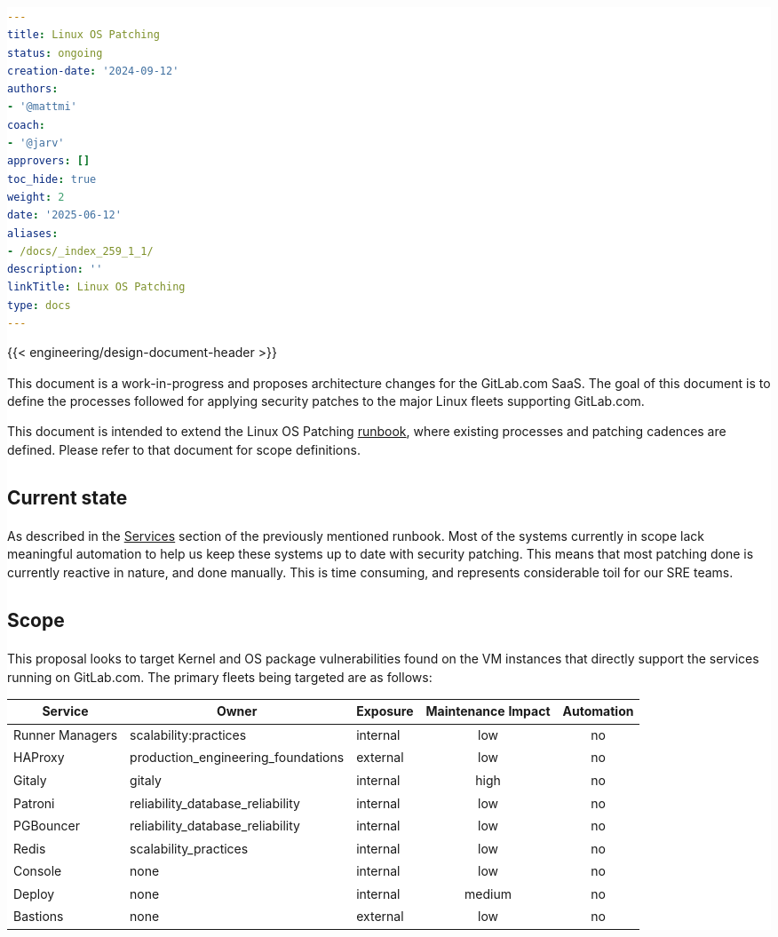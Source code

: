 ```yaml
---
title: Linux OS Patching
status: ongoing
creation-date: '2024-09-12'
authors:
- '@mattmi'
coach:
- '@jarv'
approvers: []
toc_hide: true
weight: 2
date: '2025-06-12'
aliases:
- /docs/_index_259_1_1/
description: ''
linkTitle: Linux OS Patching
type: docs
---
```


{{< engineering/design-document-header >}}

This document is a work-in-progress and proposes architecture changes for the GitLab.com SaaS.
The goal of this document is to define the processes followed for applying security patches to the major Linux fleets supporting GitLab.com.

This document is intended to extend the Linux OS Patching [runbook](https://gitlab.com/gitlab-com/runbooks/-/blob/master/docs/security-patching/linux-os/linux-os-patching.md?ref_type=heads), where existing processes and patching cadences are defined. Please refer to that document for scope definitions.

## Current state

As described in the [Services](https://gitlab.com/gitlab-com/runbooks/-/blob/master/docs/security-patching/linux-os/linux-os-patching.md?ref_type=heads#services) section of the previously mentioned runbook. Most of the systems currently in scope lack meaningful automation to help us keep these systems up to date with security patching. This means that most patching done is currently reactive in nature, and done manually. This is time consuming, and represents considerable toil for our SRE teams.

## Scope

This proposal looks to target Kernel and OS package vulnerabilities found on the VM instances that directly support the
services running on GitLab.com. The primary fleets being targeted are as follows:

| Service | Owner | Exposure | Maintenance Impact | Automation |
| ------- | ----- | -------- | :----------------: | :--------: |
| Runner Managers | scalability:practices | internal | low | no |
| HAProxy | production_engineering_foundations | external | low | no |
| Gitaly | gitaly | internal | high | no |
| Patroni | reliability_database_reliability | internal | low | no |
| PGBouncer | reliability_database_reliability | internal | low | no |
| Redis | scalability_practices | internal | low | no |
| Console | none | internal | low | no |
| Deploy | none | internal | medium | no |
| Bastions | none | external | low | no |
